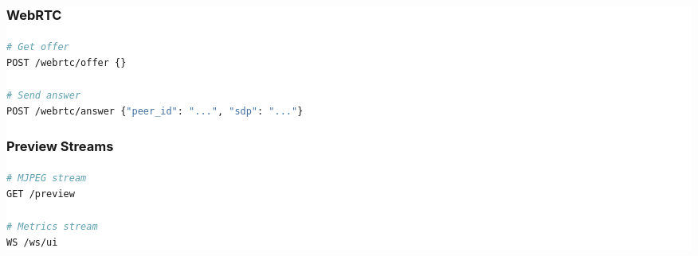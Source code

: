 ### WebRTC
```bash
# Get offer
POST /webrtc/offer {}

# Send answer
POST /webrtc/answer {"peer_id": "...", "sdp": "..."}
```

### Preview Streams
```bash
# MJPEG stream
GET /preview

# Metrics stream
WS /ws/ui
```
